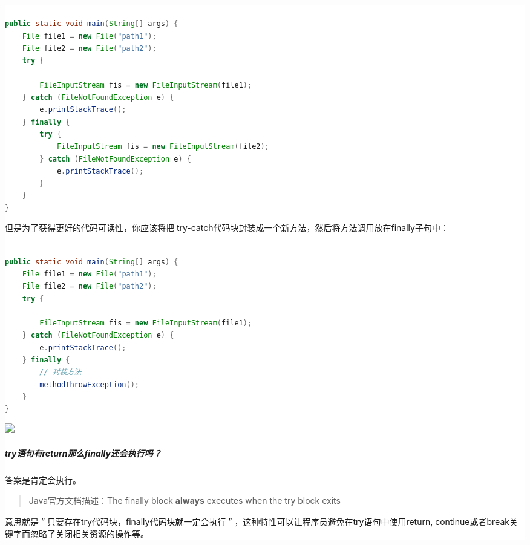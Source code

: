 ```java

public static void main(String[] args) {
	File file1 = new File("path1");
	File file2 = new File("path2");
	try {
 
		FileInputStream fis = new FileInputStream(file1);
	} catch (FileNotFoundException e) {
		e.printStackTrace();
	} finally {
		try {
			FileInputStream fis = new FileInputStream(file2);
		} catch (FileNotFoundException e) {
			e.printStackTrace();
		}
	}
}

```



但是为了获得更好的代码可读性，你应该将把 try-catch代码块封装成一个新方法，然后将方法调用放在finally子句中：



```java

public static void main(String[] args) {
	File file1 = new File("path1");
	File file2 = new File("path2");
	try {
 
		FileInputStream fis = new FileInputStream(file1);
	} catch (FileNotFoundException e) {
		e.printStackTrace();
	} finally {
        // 封装方法
		methodThrowException(); 
	}
}

```


![](https://www.panshenlian.com/images/post/00_old_article_images/sourceMaterial/09.png)
##### try语句有return那么finally还会执行吗？

答案是肯定会执行。

> Java官方文档描述：The finally block **always** executes when the try block exits

意思就是 ” 只要存在try代码块，finally代码块就一定会执行 ” ，这种特性可以让程序员避免在try语句中使用return, continue或者break关键字而忽略了关闭相关资源的操作等。
